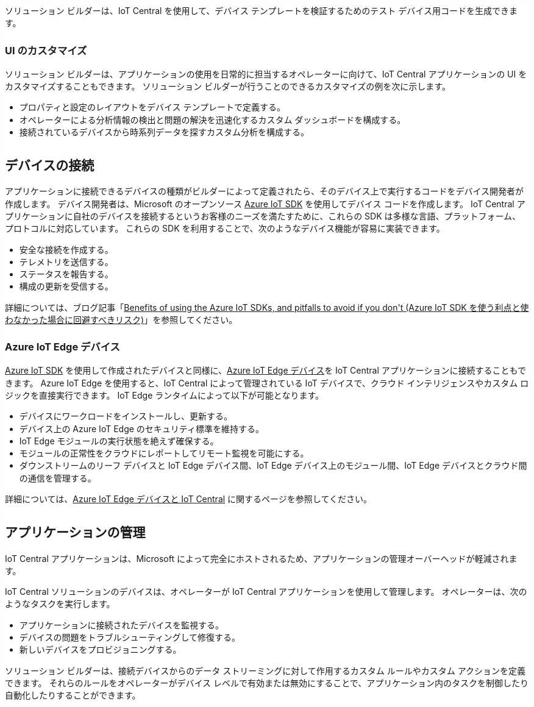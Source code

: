 ソリューション ビルダーは、IoT Central を使用して、デバイス テンプレートを検証するためのテスト デバイス用コードを生成できます。

### <a name="customize-the-ui"></a>UI のカスタマイズ

ソリューション ビルダーは、アプリケーションの使用を日常的に担当するオペレーターに向けて、IoT Central アプリケーションの UI をカスタマイズすることもできます。 ソリューション ビルダーが行うことのできるカスタマイズの例を次に示します。

- プロパティと設定のレイアウトをデバイス テンプレートで定義する。
- オペレーターによる分析情報の検出と問題の解決を迅速化するカスタム ダッシュボードを構成する。
- 接続されているデバイスから時系列データを探すカスタム分析を構成する。

## <a name="connect-your-devices"></a>デバイスの接続

アプリケーションに接続できるデバイスの種類がビルダーによって定義されたら、そのデバイス上で実行するコードをデバイス開発者が作成します。 デバイス開発者は、Microsoft のオープンソース [Azure IoT SDK](https://github.com/Azure/azure-iot-sdks) を使用してデバイス コードを作成します。 IoT Central アプリケーションに自社のデバイスを接続するというお客様のニーズを満たすために、これらの SDK は多様な言語、プラットフォーム、プロトコルに対応しています。 これらの SDK を利用することで、次のようなデバイス機能が容易に実装できます。

- 安全な接続を作成する。
- テレメトリを送信する。
- ステータスを報告する。
- 構成の更新を受信する。

詳細については、ブログ記事「[Benefits of using the Azure IoT SDKs, and pitfalls to avoid if you don't (Azure IoT SDK を使う利点と使わなかった場合に回避すべきリスク)](https://azure.microsoft.com/blog/benefits-of-using-the-azure-iot-sdks-in-your-azure-iot-solution/)」を参照してください。

### <a name="azure-iot-edge-devices"></a>Azure IoT Edge デバイス

[Azure IoT SDK](https://github.com/Azure/azure-iot-sdks) を使用して作成されたデバイスと同様に、[Azure IoT Edge デバイス](../../iot-edge/about-iot-edge.md)を IoT Central アプリケーションに接続することもできます。 Azure IoT Edge を使用すると、IoT Central によって管理されている IoT デバイスで、クラウド インテリジェンスやカスタム ロジックを直接実行できます。 IoT Edge ランタイムによって以下が可能となります。

- デバイスにワークロードをインストールし、更新する。
- デバイス上の Azure IoT Edge のセキュリティ標準を維持する。
- IoT Edge モジュールの実行状態を絶えず確保する。
- モジュールの正常性をクラウドにレポートしてリモート監視を可能にする。
- ダウンストリームのリーフ デバイスと IoT Edge デバイス間、IoT Edge デバイス上のモジュール間、IoT Edge デバイスとクラウド間の通信を管理する。

詳細については、[Azure IoT Edge デバイスと IoT Central](./concepts-architecture.md#azure-iot-edge-devices) に関するページを参照してください。

## <a name="manage-your-application"></a>アプリケーションの管理

IoT Central アプリケーションは、Microsoft によって完全にホストされるため、アプリケーションの管理オーバーヘッドが軽減されます。

IoT Central ソリューションのデバイスは、オペレーターが IoT Central アプリケーションを使用して管理します。 オペレーターは、次のようなタスクを実行します。

- アプリケーションに接続されたデバイスを監視する。
- デバイスの問題をトラブルシューティングして修復する。
- 新しいデバイスをプロビジョニングする。

ソリューション ビルダーは、接続デバイスからのデータ ストリーミングに対して作用するカスタム ルールやカスタム アクションを定義できます。 それらのルールをオペレーターがデバイス レベルで有効または無効にすることで、アプリケーション内のタスクを制御したり自動化したりすることができます。
